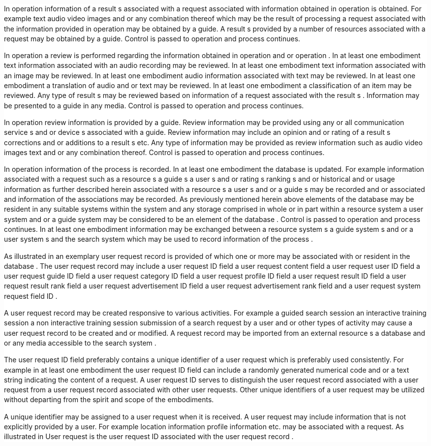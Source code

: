 In operation information of a result s associated with a request associated with information obtained in operation is obtained. For example text audio video images and or any combination thereof which may be the result of processing a request associated with the information provided in operation may be obtained by a guide. A result s provided by a number of resources associated with a request may be obtained by a guide. Control is passed to operation and process continues.

In operation a review is performed regarding the information obtained in operation and or operation . In at least one embodiment text information associated with an audio recording may be reviewed. In at least one embodiment text information associated with an image may be reviewed. In at least one embodiment audio information associated with text may be reviewed. In at least one embodiment a translation of audio and or text may be reviewed. In at least one embodiment a classification of an item may be reviewed. Any type of result s may be reviewed based on information of a request associated with the result s . Information may be presented to a guide in any media. Control is passed to operation and process continues.

In operation review information is provided by a guide. Review information may be provided using any or all communication service s and or device s associated with a guide. Review information may include an opinion and or rating of a result s corrections and or additions to a result s etc. Any type of information may be provided as review information such as audio video images text and or any combination thereof. Control is passed to operation and process continues.

In operation information of the process is recorded. In at least one embodiment the database is updated. For example information associated with a request such as a resource s a guide s a user s and or rating s ranking s and or historical and or usage information as further described herein associated with a resource s a user s and or a guide s may be recorded and or associated and information of the associations may be recorded. As previously mentioned herein above elements of the database may be resident in any suitable systems within the system and any storage comprised in whole or in part within a resource system a user system and or a guide system may be considered to be an element of the database . Control is passed to operation and process continues. In at least one embodiment information may be exchanged between a resource system s a guide system s and or a user system s and the search system which may be used to record information of the process .

As illustrated in an exemplary user request record is provided of which one or more may be associated with or resident in the database . The user request record may include a user request ID field a user request content field a user request user ID field a user request guide ID field a user request category ID field a user request profile ID field a user request result ID field a user request result rank field a user request advertisement ID field a user request advertisement rank field and a user request system request field ID .

A user request record may be created responsive to various activities. For example a guided search session an interactive training session a non interactive training session submission of a search request by a user and or other types of activity may cause a user request record to be created and or modified. A request record may be imported from an external resource s a database and or any media accessible to the search system .

The user request ID field preferably contains a unique identifier of a user request which is preferably used consistently. For example in at least one embodiment the user request ID field can include a randomly generated numerical code and or a text string indicating the content of a request. A user request ID serves to distinguish the user request record associated with a user request from a user request record associated with other user requests. Other unique identifiers of a user request may be utilized without departing from the spirit and scope of the embodiments.

A unique identifier may be assigned to a user request when it is received. A user request may include information that is not explicitly provided by a user. For example location information profile information etc. may be associated with a request. As illustrated in User request is the user request ID associated with the user request record .
